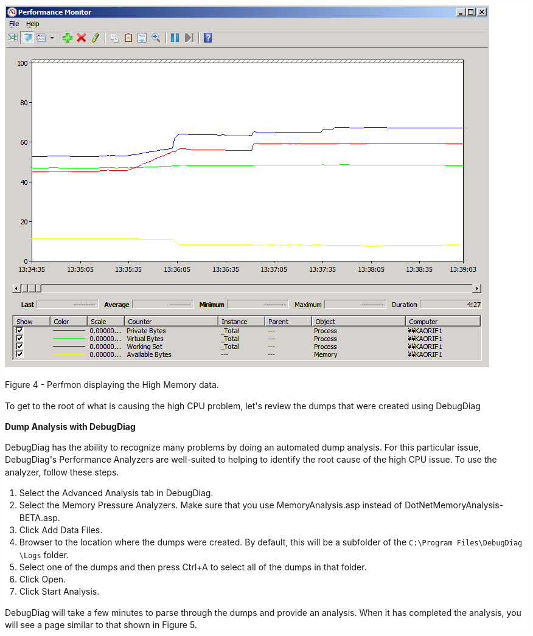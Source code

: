 ![](troubleshooting-native-memory-leak-in-an-iis-7x-application-pool/_static/image5.png)

Figure 4 - Perfmon displaying the High Memory data.

To get to the root of what is causing the high CPU problem, let's review the dumps that were created using DebugDiag

**Dump Analysis with DebugDiag**

DebugDiag has the ability to recognize many problems by doing an automated dump analysis. For this particular issue, DebugDiag's Performance Analyzers are well-suited to helping to identify the root cause of the high CPU issue. To use the analyzer, follow these steps.

1. Select the Advanced Analysis tab in DebugDiag.
2. Select the Memory Pressure Analyzers. Make sure that you use MemoryAnalysis.asp instead of DotNetMemoryAnalysis-BETA.asp.
3. Click Add Data Files.
4. Browser to the location where the dumps were created. By default, this will be a subfolder of the `C:\Program Files\DebugDiag\Logs` folder.
5. Select one of the dumps and then press Ctrl+A to select all of the dumps in that folder.
6. Click Open.
7. Click Start Analysis.

DebugDiag will take a few minutes to parse through the dumps and provide an analysis. When it has completed the analysis, you will see a page similar to that shown in Figure 5.
